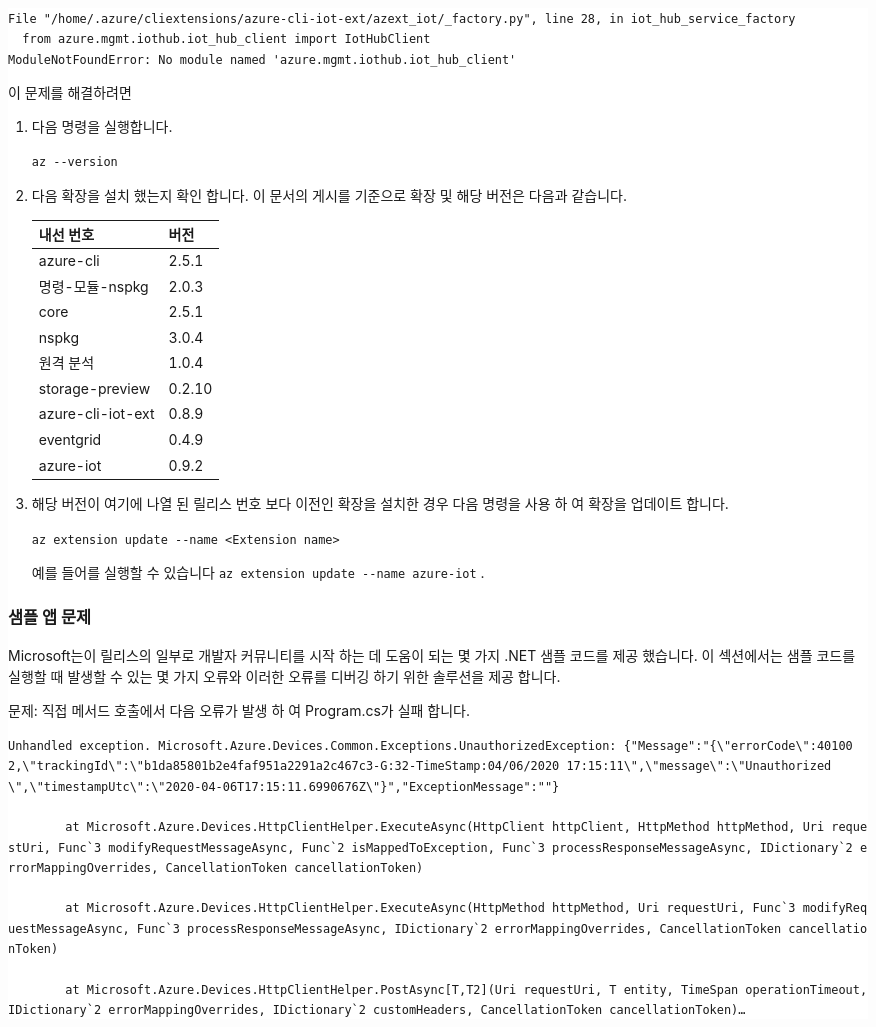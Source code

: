 ```
File "/home/.azure/cliextensions/azure-cli-iot-ext/azext_iot/_factory.py", line 28, in iot_hub_service_factory
  from azure.mgmt.iothub.iot_hub_client import IotHubClient
ModuleNotFoundError: No module named 'azure.mgmt.iothub.iot_hub_client'
```
    
이 문제를 해결하려면

1. 다음 명령을 실행합니다.

    ```
    az --version
    ```
1. 다음 확장을 설치 했는지 확인 합니다. 이 문서의 게시를 기준으로 확장 및 해당 버전은 다음과 같습니다.

    | 내선 번호 | 버전 |
    |---|---|
    |azure-cli   |      2.5.1|
    |명령-모듈-nspkg         |   2.0.3|
    |core  |    2.5.1|
    |nspkg    | 3.0.4|
    |원격 분석| 1.0.4|
    |storage-preview          |     0.2.10|
    |azure-cli-iot-ext          |    0.8.9|
    |eventgrid| 0.4.9|
    |azure-iot                       | 0.9.2|
1. 해당 버전이 여기에 나열 된 릴리스 번호 보다 이전인 확장을 설치한 경우 다음 명령을 사용 하 여 확장을 업데이트 합니다.

    ```
    az extension update --name <Extension name>
    ```

    예를 들어를 실행할 수 있습니다 `az extension update --name azure-iot` .

### <a name="sample-app-issues"></a>샘플 앱 문제

Microsoft는이 릴리스의 일부로 개발자 커뮤니티를 시작 하는 데 도움이 되는 몇 가지 .NET 샘플 코드를 제공 했습니다. 이 섹션에서는 샘플 코드를 실행할 때 발생할 수 있는 몇 가지 오류와 이러한 오류를 디버깅 하기 위한 솔루션을 제공 합니다.

문제: 직접 메서드 호출에서 다음 오류가 발생 하 여 Program.cs가 실패 합니다.

```
Unhandled exception. Microsoft.Azure.Devices.Common.Exceptions.UnauthorizedException: {"Message":"{\"errorCode\":401002,\"trackingId\":\"b1da85801b2e4faf951a2291a2c467c3-G:32-TimeStamp:04/06/2020 17:15:11\",\"message\":\"Unauthorized\",\"timestampUtc\":\"2020-04-06T17:15:11.6990676Z\"}","ExceptionMessage":""}
    
        at Microsoft.Azure.Devices.HttpClientHelper.ExecuteAsync(HttpClient httpClient, HttpMethod httpMethod, Uri requestUri, Func`3 modifyRequestMessageAsync, Func`2 isMappedToException, Func`3 processResponseMessageAsync, IDictionary`2 errorMappingOverrides, CancellationToken cancellationToken)
    
        at Microsoft.Azure.Devices.HttpClientHelper.ExecuteAsync(HttpMethod httpMethod, Uri requestUri, Func`3 modifyRequestMessageAsync, Func`3 processResponseMessageAsync, IDictionary`2 errorMappingOverrides, CancellationToken cancellationToken)
        
        at Microsoft.Azure.Devices.HttpClientHelper.PostAsync[T,T2](Uri requestUri, T entity, TimeSpan operationTimeout, IDictionary`2 errorMappingOverrides, IDictionary`2 customHeaders, CancellationToken cancellationToken)…
```
